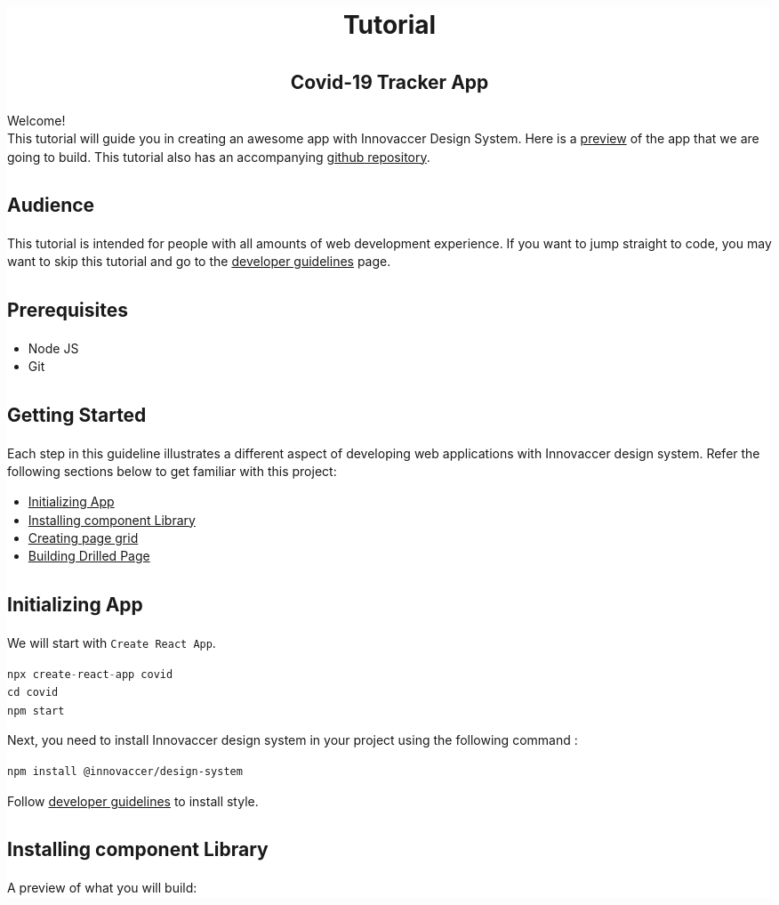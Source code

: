 <h1 align="center">
  Tutorial
</h1>
<h2 align="center">
  Covid-19 Tracker App 
</h2>

Welcome! <br/>
This tutorial will guide you in creating an awesome app with Innovaccer Design System. Here is a [preview](https://covid19-tracker.info/) of the app that we are going to build. This tutorial also has an accompanying [github repository](https://github.com/sandeshchoudhary/covid).

## Audience
This tutorial is intended for people with all amounts of web development experience. If you want to jump straight to code, you may want to skip this tutorial and go to the [developer guidelines](https://github.com/innovaccer/design-system/blob/master/CONTRIBUTING.md) page.

## Prerequisites
* Node JS
* Git

## Getting Started
Each step in this guideline illustrates a different aspect of developing web applications with Innovaccer design system. Refer the following sections below to get familiar with this project:
* [Initializing App](#APP_INIT)
* [Installing component Library](#COMPONENT_LIBRARY)
* [Creating page grid](#BUILDING_LANDING_PAGE)
* [Building Drilled Page](#BUILDING_DRILLED_PAGE)


## <a name="APP_INIT"></a>Initializing App
We will start with `Create React App`.
```jsx
npx create-react-app covid
cd covid
npm start
```
Next, you need to install Innovaccer design system in your project using the following command :
```bash
npm install @innovaccer/design-system
```
Follow [developer guidelines](https://github.com/innovaccer/design-system/blob/master/README.md) to install style.

## <a name="COMPONENT_LIBRARY"></a>Installing component Library
A preview of what you will build:
